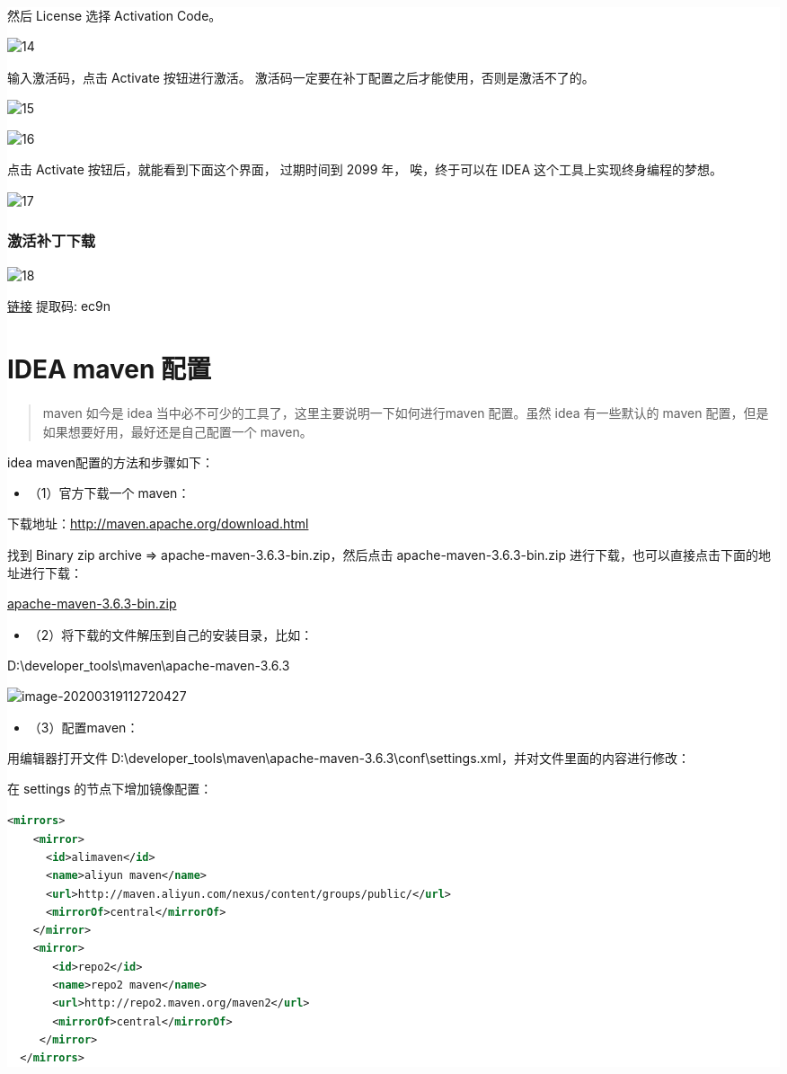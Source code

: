 然后 License 选择 Activation Code。  

![14](https://gxmnzl.cn//img/IDEA14.png)

输入激活码，点击 Activate 按钮进行激活。
激活码一定要在补丁配置之后才能使用，否则是激活不了的。

![15](https://gxmnzl.cn//img/IDEA15.png)

![16](https://gxmnzl.cn//img/IDEA16.png)

点击 Activate 按钮后，就能看到下面这个界面， 过期时间到 2099 年，
唉，终于可以在 IDEA 这个工具上实现终身编程的梦想。

![17](https://gxmnzl.cn//img/IDEA17.png)

### 激活补丁下载

![18](https://gxmnzl.cn//img/IDEA18.png)

[链接](https://pan.baidu.com/s/1zk1xFqABdQcuKfq9M9Rblw) 提取码: ec9n

# IDEA maven 配置

> maven 如今是 idea 当中必不可少的工具了，这里主要说明一下如何进行maven 配置。虽然 idea 有一些默认的 maven 配置，但是如果想要好用，最好还是自己配置一个 maven。

idea maven配置的方法和步骤如下：

* （1）官方下载一个 maven：

下载地址：<http://maven.apache.org/download.html>

找到 Binary zip archive => apache-maven-3.6.3-bin.zip，然后点击 apache-maven-3.6.3-bin.zip 进行下载，也可以直接点击下面的地址进行下载：

[apache-maven-3.6.3-bin.zip](https://mirror.bit.edu.cn/apache/maven/maven-3/3.6.3/binaries/apache-maven-3.6.3-bin.zip)

* （2）将下载的文件解压到自己的安装目录，比如：

D:\developer_tools\maven\apache-maven-3.6.3

![image-20200319112720427](../images/image-20200319112720427.png)

* （3）配置maven：

用编辑器打开文件 D:\developer_tools\maven\apache-maven-3.6.3\conf\settings.xml，并对文件里面的内容进行修改：

在 settings 的节点下增加镜像配置：

```xml
<mirrors>
    <mirror>
      <id>alimaven</id>
      <name>aliyun maven</name>      
      <url>http://maven.aliyun.com/nexus/content/groups/public/</url>
      <mirrorOf>central</mirrorOf>
    </mirror>
    <mirror>
       <id>repo2</id>
       <name>repo2 maven</name>      
       <url>http://repo2.maven.org/maven2</url>
       <mirrorOf>central</mirrorOf>
     </mirror>
  </mirrors>
```
